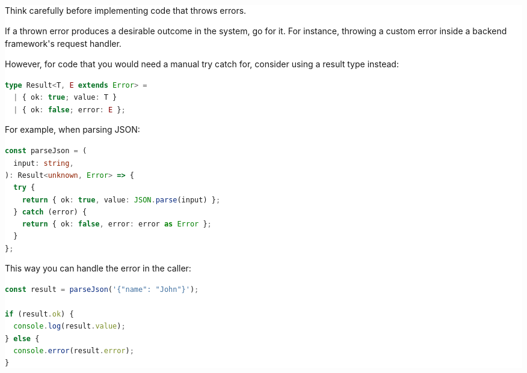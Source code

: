Think carefully before implementing code that throws errors.

If a thrown error produces a desirable outcome in the system, go for it. For instance, throwing a custom error inside a backend framework's request handler.

However, for code that you would need a manual try catch for, consider using a result type instead:

```ts
type Result<T, E extends Error> =
  | { ok: true; value: T }
  | { ok: false; error: E };
```

For example, when parsing JSON:

```ts
const parseJson = (
  input: string,
): Result<unknown, Error> => {
  try {
    return { ok: true, value: JSON.parse(input) };
  } catch (error) {
    return { ok: false, error: error as Error };
  }
};
```

This way you can handle the error in the caller:

```ts
const result = parseJson('{"name": "John"}');

if (result.ok) {
  console.log(result.value);
} else {
  console.error(result.error);
}
```
